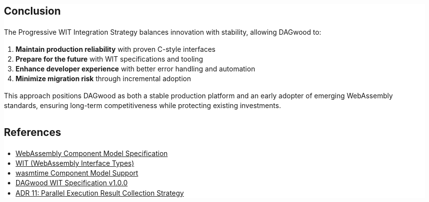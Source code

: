 ## Conclusion

The Progressive WIT Integration Strategy balances innovation with stability, allowing DAGwood to:

1. **Maintain production reliability** with proven C-style interfaces
2. **Prepare for the future** with WIT specifications and tooling
3. **Enhance developer experience** with better error handling and automation
4. **Minimize migration risk** through incremental adoption

This approach positions DAGwood as both a stable production platform and an early adopter of emerging WebAssembly standards, ensuring long-term competitiveness while protecting existing investments.

## References

- [WebAssembly Component Model Specification](https://github.com/WebAssembly/component-model)
- [WIT (WebAssembly Interface Types)](https://github.com/WebAssembly/component-model/blob/main/design/mvp/WIT.md)
- [wasmtime Component Model Support](https://docs.wasmtime.dev/api/wasmtime/component/index.html)
- [DAGwood WIT Specification v1.0.0](../wit/versions/v1.0.0/dagwood-processor.wit)
- [ADR 11: Parallel Execution Result Collection Strategy](ADR%2011%20-%20Parallel%20Execution%20Result%20Collection%20Strategy.md)
